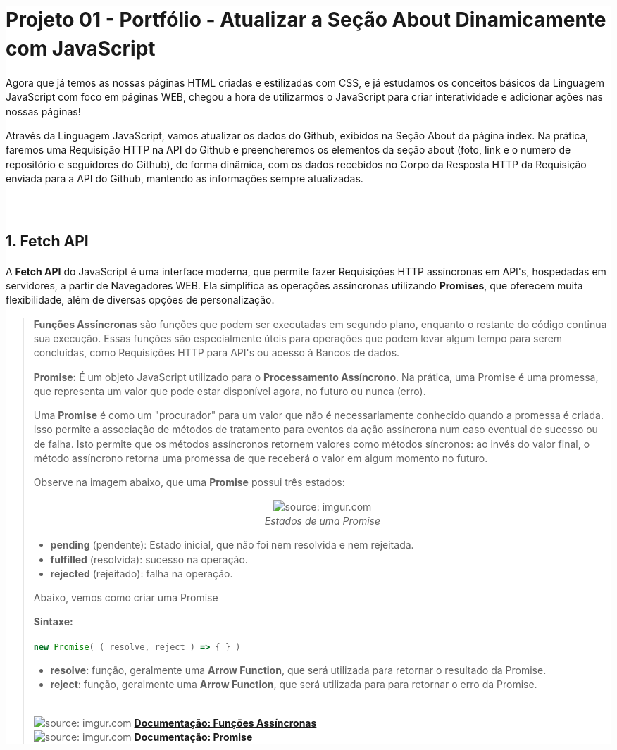 <h1>Projeto 01 - Portfólio - Atualizar a Seção About Dinamicamente com JavaScript</h1>



Agora que já temos as nossas páginas HTML criadas e estilizadas com CSS, e já estudamos os conceitos básicos da Linguagem JavaScript com foco em páginas WEB, chegou a hora de utilizarmos o JavaScript para criar interatividade e adicionar ações nas nossas páginas!

Através da Linguagem JavaScript, vamos atualizar os dados do Github, exibidos na Seção About da página index. Na prática, faremos uma Requisição HTTP na API do Github e preencheremos os elementos da seção about (foto, link e o numero de repositório e seguidores do Github), de forma dinâmica, com os dados recebidos no Corpo da Resposta HTTP da Requisição enviada para a API do Github, mantendo as informações sempre atualizadas.

<br />

<h2>1. Fetch API</h2>



A **Fetch API** do JavaScript é uma interface moderna, que permite fazer Requisições HTTP assíncronas em API's, hospedadas em servidores, a partir de Navegadores WEB. Ela simplifica as operações assíncronas utilizando **Promises**, que oferecem muita flexibilidade, além de diversas opções de personalização.

> **Funções Assíncronas** são funções que podem ser executadas em segundo plano, enquanto o restante do código continua sua execução. Essas funções são especialmente úteis para operações que podem levar algum tempo para serem concluídas, como Requisições HTTP para API's ou acesso à Bancos de dados.
>
> **Promise:** É um objeto JavaScript utilizado para o **Processamento Assíncrono**. Na prática, uma Promise é uma promessa, que representa um valor que pode estar disponível agora, no futuro ou nunca (erro). 
>
> Uma **Promise** é como um "procurador" para um valor que não é necessariamente conhecido quando a promessa é criada. Isso permite a associação de métodos de tratamento para eventos da ação assíncrona num caso eventual de sucesso ou de falha. Isto permite que os métodos assíncronos retornem valores como métodos síncronos: ao invés do valor final, o método assíncrono retorna uma promessa de que receberá o valor em algum momento no futuro.
>
> Observe na imagem abaixo, que uma **Promise** possui três estados:
>
> <div align="center"><img src="https://i.imgur.com/CoxH7Yw.png" title="source: imgur.com" /><figcaption><i>Estados de uma Promise</i></figcaption></div>
>
>   - **pending** (pendente): Estado inicial, que não foi nem resolvida e nem rejeitada.
> - **fulfilled** (resolvida): sucesso na operação.
> - **rejected** (rejeitado):  falha na operação.
>
> Abaixo, vemos como criar uma Promise
>
>   **Sintaxe:**
>
>   ```ts
>   new Promise( ( resolve, reject ) => { } )
>   ```
>
>   - **resolve**: função, geralmente uma **Arrow Function**, que será utilizada para retornar o resultado da Promise.
>   - **reject**: função, geralmente uma **Arrow Function**, que será utilizada para para retornar o erro da Promise.
>
> <br>
>
> <div align="left"><img src="https://i.imgur.com/r9lrbPG.png" title="source: imgur.com" width="30px"/> <a href="https://developer.mozilla.org/pt-BR/docs/Web/JavaScript/Reference/Statements/async_function" target="_blank"><b>Documentação: Funções Assíncronas</b></a></div>
>
> <div align="left"><img src="https://i.imgur.com/r9lrbPG.png" title="source: imgur.com" width="30px"/> <a href="https://developer.mozilla.org/pt-BR/docs/Web/JavaScript/Reference/Global_Objects/Promise" target="_blank"><b>Documentação: Promise</b></a></div>
>